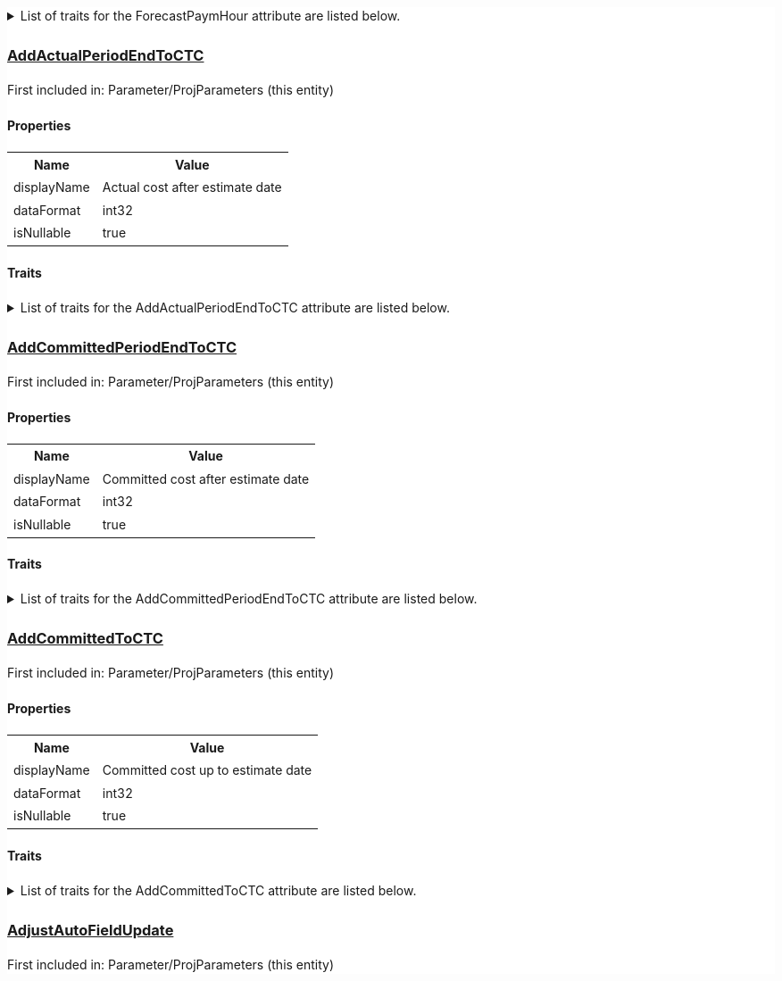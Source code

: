 <details><summary>List of traits for the ForecastPaymHour attribute are listed below.</summary></details>

### <a href=#AddActualPeriodEndToCTC name="AddActualPeriodEndToCTC">AddActualPeriodEndToCTC</a>

First included in: Parameter/ProjParameters (this entity)  

#### Properties

<table><tr><th>Name</th><th>Value</th></tr><tr><td>displayName</td><td>Actual cost after estimate date</td></tr><tr><td>dataFormat</td><td>int32</td></tr><tr><td>isNullable</td><td>true</td></tr></table>

#### Traits

<details><summary>List of traits for the AddActualPeriodEndToCTC attribute are listed below.</summary></details>

### <a href=#AddCommittedPeriodEndToCTC name="AddCommittedPeriodEndToCTC">AddCommittedPeriodEndToCTC</a>

First included in: Parameter/ProjParameters (this entity)  

#### Properties

<table><tr><th>Name</th><th>Value</th></tr><tr><td>displayName</td><td>Committed cost after estimate date</td></tr><tr><td>dataFormat</td><td>int32</td></tr><tr><td>isNullable</td><td>true</td></tr></table>

#### Traits

<details><summary>List of traits for the AddCommittedPeriodEndToCTC attribute are listed below.</summary></details>

### <a href=#AddCommittedToCTC name="AddCommittedToCTC">AddCommittedToCTC</a>

First included in: Parameter/ProjParameters (this entity)  

#### Properties

<table><tr><th>Name</th><th>Value</th></tr><tr><td>displayName</td><td>Committed cost up to estimate date</td></tr><tr><td>dataFormat</td><td>int32</td></tr><tr><td>isNullable</td><td>true</td></tr></table>

#### Traits

<details><summary>List of traits for the AddCommittedToCTC attribute are listed below.</summary></details>

### <a href=#AdjustAutoFieldUpdate name="AdjustAutoFieldUpdate">AdjustAutoFieldUpdate</a>

First included in: Parameter/ProjParameters (this entity)  
